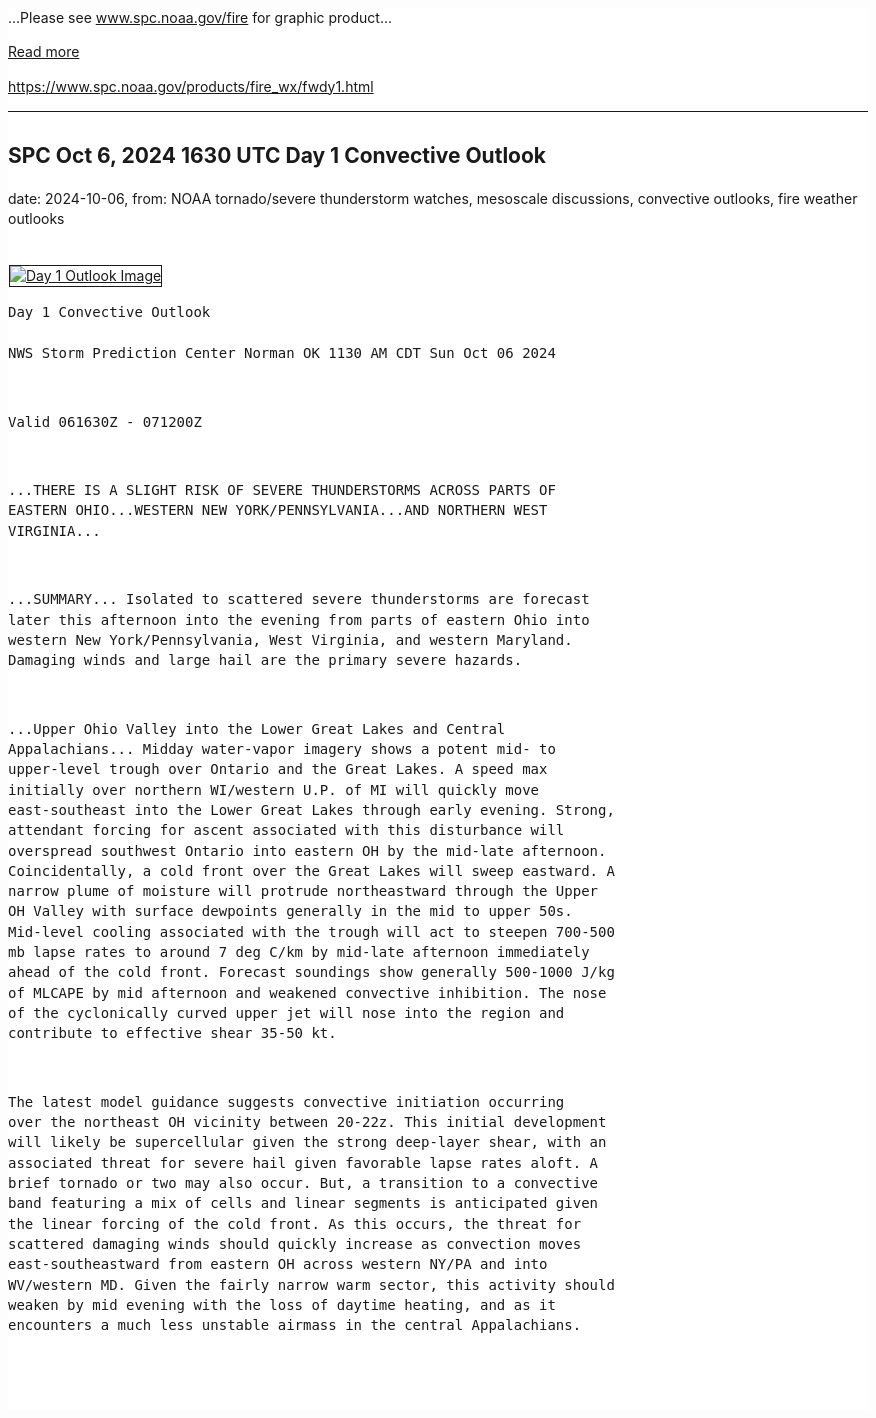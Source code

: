 ...Please see www.spc.noaa.gov/fire for graphic product...

</pre>
<a href="https://www.spc.noaa.gov/products/fire_wx/fwdy1.html">Read more</a>
 

<https://www.spc.noaa.gov/products/fire_wx/fwdy1.html>

---

## SPC Oct 6, 2024 1630 UTC Day 1 Convective Outlook

date: 2024-10-06, from: NOAA tornado/severe thunderstorm watches, mesoscale discussions, convective outlooks, fire weather outlooks

<br /><a href="https://www.spc.noaa.gov/products/outlook/day1otlk.html"><img src="https://www.spc.noaa.gov/products/outlook/day1otlk.gif" border="1" alt="Day 1 Outlook Image" hspace="1" vspace="1" width="815" height="555" align="center" /></a><pre>
Day 1 Convective Outlook  
NWS Storm Prediction Center Norman OK
1130 AM CDT Sun Oct 06 2024

Valid 061630Z - 071200Z

...THERE IS A SLIGHT RISK OF SEVERE THUNDERSTORMS ACROSS PARTS OF
EASTERN OHIO...WESTERN NEW YORK/PENNSYLVANIA...AND NORTHERN WEST
VIRGINIA...

...SUMMARY...
Isolated to scattered severe thunderstorms are forecast later this
afternoon into the evening from parts of eastern Ohio into western
New York/Pennsylvania, West Virginia, and western Maryland. 
Damaging winds and large hail are the primary severe hazards.

...Upper Ohio Valley into the Lower Great Lakes and Central
Appalachians...
Midday water-vapor imagery shows a potent mid- to upper-level trough
over Ontario and the Great Lakes.  A speed max initially over
northern WI/western U.P. of MI will quickly move east-southeast into
the Lower Great Lakes through early evening.  Strong, attendant
forcing for ascent associated with this disturbance will overspread
southwest Ontario into eastern OH by the mid-late afternoon. 
Coincidentally, a cold front over the Great Lakes will sweep
eastward.  A narrow plume of moisture will protrude northeastward
through the Upper OH Valley with surface dewpoints generally in the
mid to upper 50s.  Mid-level cooling associated with the trough will
act to steepen 700-500 mb lapse rates to around 7 deg C/km by
mid-late afternoon immediately ahead of the cold front.  Forecast
soundings show generally 500-1000 J/kg of MLCAPE by mid afternoon
and weakened convective inhibition.  The nose of the cyclonically
curved upper jet will nose into the region and contribute to
effective shear 35-50 kt.

The latest model guidance suggests convective initiation occurring
over the northeast OH vicinity between 20-22z.  This initial
development will likely be supercellular given the strong deep-layer
shear, with an associated threat for severe hail given favorable
lapse rates aloft. A brief tornado or two may also occur. But, a
transition to a convective band featuring a mix of cells and linear
segments is anticipated given the linear forcing of the cold front.
As this occurs, the threat for scattered damaging winds should
quickly increase as convection moves east-southeastward from eastern
OH across western NY/PA and into WV/western MD. Given the fairly
narrow warm sector, this activity should weaken by mid evening with
the loss of daytime heating, and as it encounters a much less
unstable airmass in the central Appalachians.
